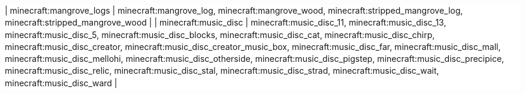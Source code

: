 | minecraft:mangrove_logs            | minecraft:mangrove_log, minecraft:mangrove_wood, minecraft:stripped_mangrove_log, minecraft:stripped_mangrove_wood                                                                                                                                                                                                                                                                                                                                                                                                                                                                                                                                                                                                                                                                                                                                                                                                                                                                                                                                                                                                                                                                                                                                                                                                                                                                                                                                                                                                                                                                                                                                                                                                                                                                                                                                                                                                                                                                                                                                                                                                                                                                                                                                                                                                                                                                                                                                                  |
| minecraft:music_disc               | minecraft:music_disc_11, minecraft:music_disc_13, minecraft:music_disc_5, minecraft:music_disc_blocks, minecraft:music_disc_cat, minecraft:music_disc_chirp, minecraft:music_disc_creator, minecraft:music_disc_creator_music_box, minecraft:music_disc_far, minecraft:music_disc_mall, minecraft:music_disc_mellohi, minecraft:music_disc_otherside, minecraft:music_disc_pigstep, minecraft:music_disc_precipice, minecraft:music_disc_relic, minecraft:music_disc_stal, minecraft:music_disc_strad, minecraft:music_disc_wait, minecraft:music_disc_ward                                                                                                                                                                                                                                                                                                                                                                                                                                                                                                                                                                                                                                                                                                                                                                                                                                                                                                                                                                                                                                                                                                                                                                                                                                                                                                                                                                                                                                                                                                                                                                                                                                                                                                                                                                                                                                                                                                         |